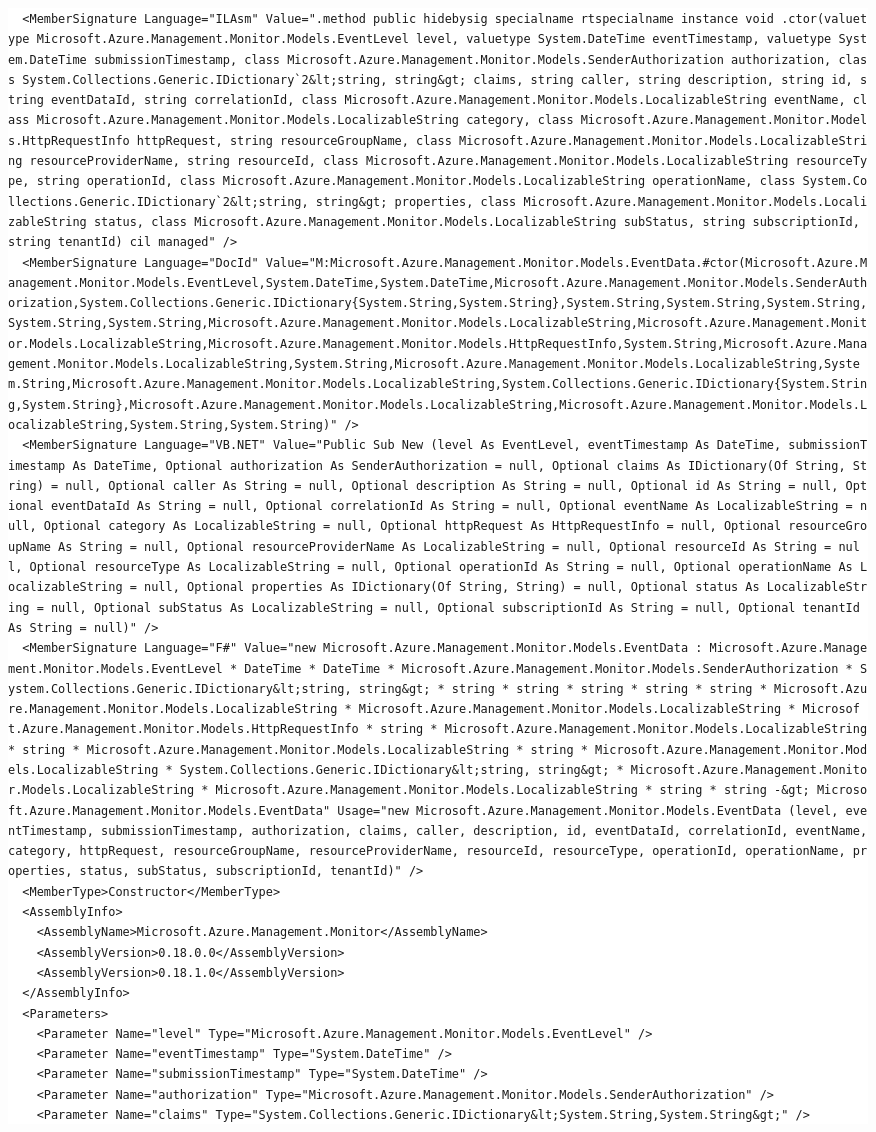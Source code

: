       <MemberSignature Language="ILAsm" Value=".method public hidebysig specialname rtspecialname instance void .ctor(valuetype Microsoft.Azure.Management.Monitor.Models.EventLevel level, valuetype System.DateTime eventTimestamp, valuetype System.DateTime submissionTimestamp, class Microsoft.Azure.Management.Monitor.Models.SenderAuthorization authorization, class System.Collections.Generic.IDictionary`2&lt;string, string&gt; claims, string caller, string description, string id, string eventDataId, string correlationId, class Microsoft.Azure.Management.Monitor.Models.LocalizableString eventName, class Microsoft.Azure.Management.Monitor.Models.LocalizableString category, class Microsoft.Azure.Management.Monitor.Models.HttpRequestInfo httpRequest, string resourceGroupName, class Microsoft.Azure.Management.Monitor.Models.LocalizableString resourceProviderName, string resourceId, class Microsoft.Azure.Management.Monitor.Models.LocalizableString resourceType, string operationId, class Microsoft.Azure.Management.Monitor.Models.LocalizableString operationName, class System.Collections.Generic.IDictionary`2&lt;string, string&gt; properties, class Microsoft.Azure.Management.Monitor.Models.LocalizableString status, class Microsoft.Azure.Management.Monitor.Models.LocalizableString subStatus, string subscriptionId, string tenantId) cil managed" />
      <MemberSignature Language="DocId" Value="M:Microsoft.Azure.Management.Monitor.Models.EventData.#ctor(Microsoft.Azure.Management.Monitor.Models.EventLevel,System.DateTime,System.DateTime,Microsoft.Azure.Management.Monitor.Models.SenderAuthorization,System.Collections.Generic.IDictionary{System.String,System.String},System.String,System.String,System.String,System.String,System.String,Microsoft.Azure.Management.Monitor.Models.LocalizableString,Microsoft.Azure.Management.Monitor.Models.LocalizableString,Microsoft.Azure.Management.Monitor.Models.HttpRequestInfo,System.String,Microsoft.Azure.Management.Monitor.Models.LocalizableString,System.String,Microsoft.Azure.Management.Monitor.Models.LocalizableString,System.String,Microsoft.Azure.Management.Monitor.Models.LocalizableString,System.Collections.Generic.IDictionary{System.String,System.String},Microsoft.Azure.Management.Monitor.Models.LocalizableString,Microsoft.Azure.Management.Monitor.Models.LocalizableString,System.String,System.String)" />
      <MemberSignature Language="VB.NET" Value="Public Sub New (level As EventLevel, eventTimestamp As DateTime, submissionTimestamp As DateTime, Optional authorization As SenderAuthorization = null, Optional claims As IDictionary(Of String, String) = null, Optional caller As String = null, Optional description As String = null, Optional id As String = null, Optional eventDataId As String = null, Optional correlationId As String = null, Optional eventName As LocalizableString = null, Optional category As LocalizableString = null, Optional httpRequest As HttpRequestInfo = null, Optional resourceGroupName As String = null, Optional resourceProviderName As LocalizableString = null, Optional resourceId As String = null, Optional resourceType As LocalizableString = null, Optional operationId As String = null, Optional operationName As LocalizableString = null, Optional properties As IDictionary(Of String, String) = null, Optional status As LocalizableString = null, Optional subStatus As LocalizableString = null, Optional subscriptionId As String = null, Optional tenantId As String = null)" />
      <MemberSignature Language="F#" Value="new Microsoft.Azure.Management.Monitor.Models.EventData : Microsoft.Azure.Management.Monitor.Models.EventLevel * DateTime * DateTime * Microsoft.Azure.Management.Monitor.Models.SenderAuthorization * System.Collections.Generic.IDictionary&lt;string, string&gt; * string * string * string * string * string * Microsoft.Azure.Management.Monitor.Models.LocalizableString * Microsoft.Azure.Management.Monitor.Models.LocalizableString * Microsoft.Azure.Management.Monitor.Models.HttpRequestInfo * string * Microsoft.Azure.Management.Monitor.Models.LocalizableString * string * Microsoft.Azure.Management.Monitor.Models.LocalizableString * string * Microsoft.Azure.Management.Monitor.Models.LocalizableString * System.Collections.Generic.IDictionary&lt;string, string&gt; * Microsoft.Azure.Management.Monitor.Models.LocalizableString * Microsoft.Azure.Management.Monitor.Models.LocalizableString * string * string -&gt; Microsoft.Azure.Management.Monitor.Models.EventData" Usage="new Microsoft.Azure.Management.Monitor.Models.EventData (level, eventTimestamp, submissionTimestamp, authorization, claims, caller, description, id, eventDataId, correlationId, eventName, category, httpRequest, resourceGroupName, resourceProviderName, resourceId, resourceType, operationId, operationName, properties, status, subStatus, subscriptionId, tenantId)" />
      <MemberType>Constructor</MemberType>
      <AssemblyInfo>
        <AssemblyName>Microsoft.Azure.Management.Monitor</AssemblyName>
        <AssemblyVersion>0.18.0.0</AssemblyVersion>
        <AssemblyVersion>0.18.1.0</AssemblyVersion>
      </AssemblyInfo>
      <Parameters>
        <Parameter Name="level" Type="Microsoft.Azure.Management.Monitor.Models.EventLevel" />
        <Parameter Name="eventTimestamp" Type="System.DateTime" />
        <Parameter Name="submissionTimestamp" Type="System.DateTime" />
        <Parameter Name="authorization" Type="Microsoft.Azure.Management.Monitor.Models.SenderAuthorization" />
        <Parameter Name="claims" Type="System.Collections.Generic.IDictionary&lt;System.String,System.String&gt;" />